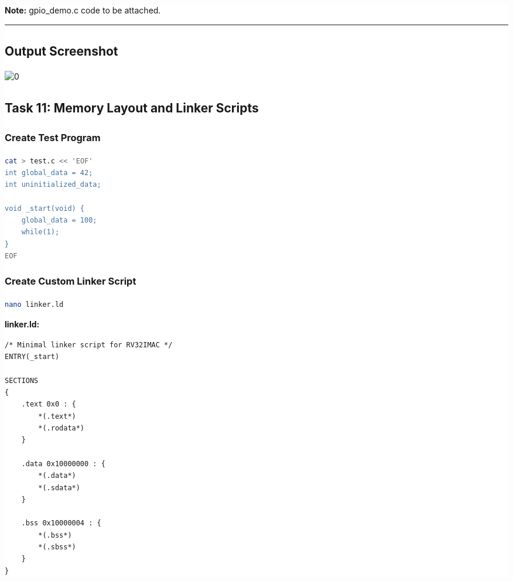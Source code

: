 **Note:** gpio_demo.c code to be attached.

---
## Output Screenshot
![0](https://github.com/user-attachments/assets/19d4a74c-fa7b-47b2-a375-b03136a79940)


## Task 11: Memory Layout and Linker Scripts

### Create Test Program
```bash
cat > test.c << 'EOF'
int global_data = 42;
int uninitialized_data;

void _start(void) {
    global_data = 100;
    while(1);
}
EOF
```

### Create Custom Linker Script
```bash
nano linker.ld
```

**linker.ld:**
```ld
/* Minimal linker script for RV32IMAC */
ENTRY(_start)

SECTIONS
{
    .text 0x0 : {
        *(.text*)
        *(.rodata*)
    }
   
    .data 0x10000000 : {
        *(.data*)
        *(.sdata*)
    }
   
    .bss 0x10000004 : {
        *(.bss*)
        *(.sbss*)
    }
}
```
